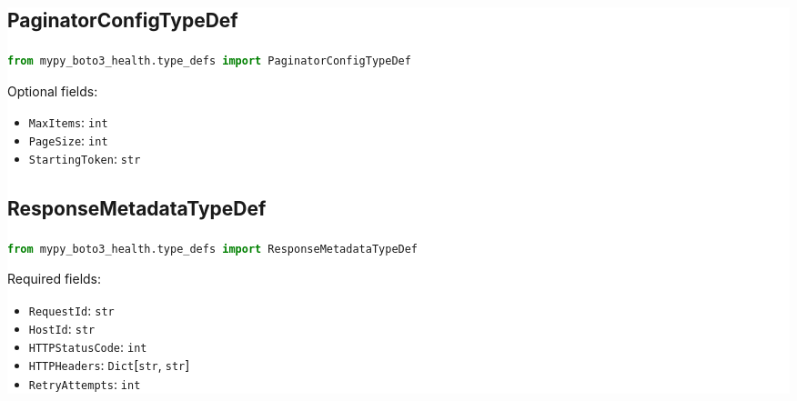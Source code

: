<a id="paginatorconfigtypedef"></a>

## PaginatorConfigTypeDef

```python
from mypy_boto3_health.type_defs import PaginatorConfigTypeDef
```

Optional fields:

- `MaxItems`: `int`
- `PageSize`: `int`
- `StartingToken`: `str`

<a id="responsemetadatatypedef"></a>

## ResponseMetadataTypeDef

```python
from mypy_boto3_health.type_defs import ResponseMetadataTypeDef
```

Required fields:

- `RequestId`: `str`
- `HostId`: `str`
- `HTTPStatusCode`: `int`
- `HTTPHeaders`: `Dict`\[`str`, `str`\]
- `RetryAttempts`: `int`
